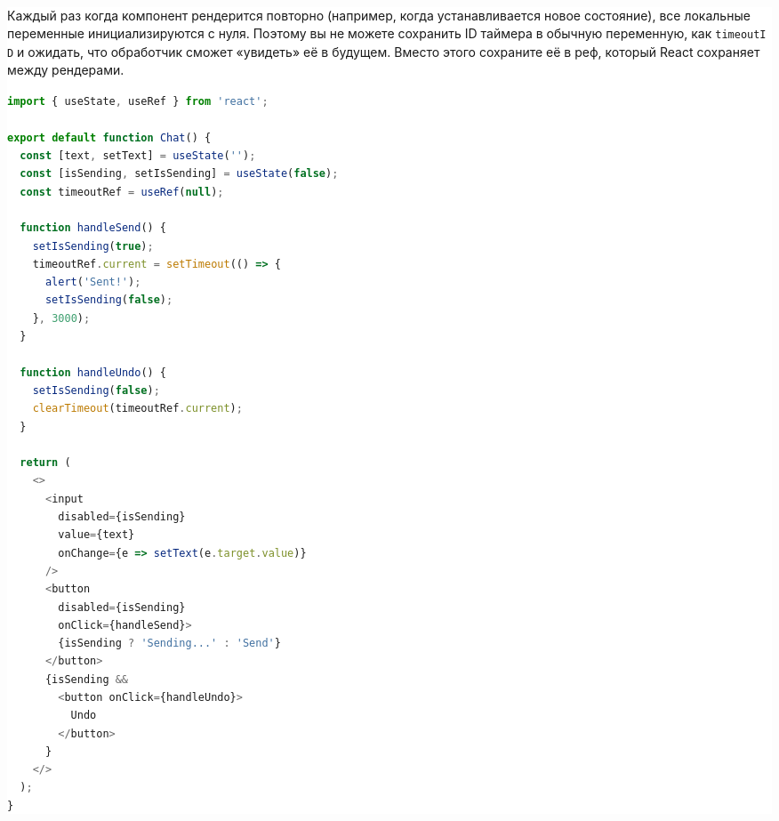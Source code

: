 <Solution>

Каждый раз когда компонент рендерится повторно (например, когда устанавливается новое состояние), все локальные переменные инициализируются с нуля. Поэтому вы не можете сохранить ID таймера в обычную переменную, как `timeoutID` и ожидать, что обработчик сможет «увидеть» её в будущем. Вместо этого сохраните её в реф, который React сохраняет между рендерами.

<Sandpack>

```js
import { useState, useRef } from 'react';

export default function Chat() {
  const [text, setText] = useState('');
  const [isSending, setIsSending] = useState(false);
  const timeoutRef = useRef(null);

  function handleSend() {
    setIsSending(true);
    timeoutRef.current = setTimeout(() => {
      alert('Sent!');
      setIsSending(false);
    }, 3000);
  }

  function handleUndo() {
    setIsSending(false);
    clearTimeout(timeoutRef.current);
  }

  return (
    <>
      <input
        disabled={isSending}
        value={text}
        onChange={e => setText(e.target.value)}
      />
      <button
        disabled={isSending}
        onClick={handleSend}>
        {isSending ? 'Sending...' : 'Send'}
      </button>
      {isSending &&
        <button onClick={handleUndo}>
          Undo
        </button>
      }
    </>
  );
}
```

</Sandpack>
